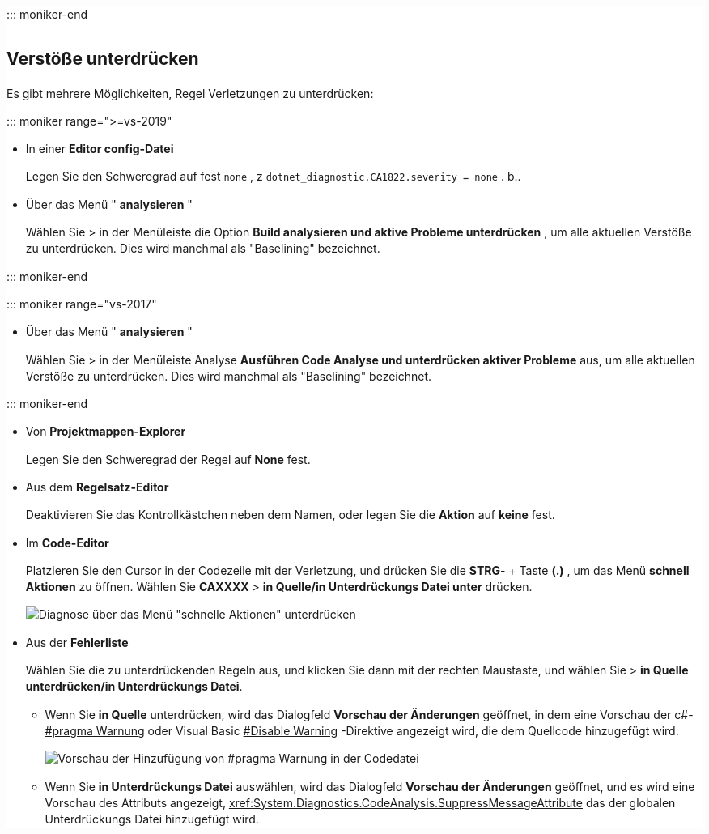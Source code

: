 ::: moniker-end

## <a name="suppress-violations"></a>Verstöße unterdrücken

Es gibt mehrere Möglichkeiten, Regel Verletzungen zu unterdrücken:

::: moniker range=">=vs-2019"

- In einer **Editor config-Datei**

  Legen Sie den Schweregrad auf fest `none` , z `dotnet_diagnostic.CA1822.severity = none` . b..

- Über das Menü " **analysieren** "

  Wählen Sie  >  in der Menüleiste die Option **Build analysieren und aktive Probleme unterdrücken** , um alle aktuellen Verstöße zu unterdrücken. Dies wird manchmal als "Baselining" bezeichnet.

::: moniker-end

::: moniker range="vs-2017"

- Über das Menü " **analysieren** "

  Wählen Sie  >  in der Menüleiste Analyse **Ausführen Code Analyse und unterdrücken aktiver Probleme** aus, um alle aktuellen Verstöße zu unterdrücken. Dies wird manchmal als "Baselining" bezeichnet.

::: moniker-end

- Von **Projektmappen-Explorer**

  Legen Sie den Schweregrad der Regel auf **None** fest.

- Aus dem **Regelsatz-Editor**

  Deaktivieren Sie das Kontrollkästchen neben dem Namen, oder legen Sie die **Aktion** auf **keine** fest.

- Im **Code-Editor**

  Platzieren Sie den Cursor in der Codezeile mit der Verletzung, und drücken Sie die **STRG**- + Taste **(.)** , um das Menü **schnell Aktionen** zu öffnen. Wählen Sie **CAXXXX**  >  **in Quelle/in Unterdrückungs Datei unter** drücken.

  ![Diagnose über das Menü "schnelle Aktionen" unterdrücken](media/suppress-diagnostic-from-editor.png)

- Aus der **Fehlerliste**

  Wählen Sie die zu unterdrückenden Regeln aus, und klicken Sie dann mit der rechten Maustaste, und wählen Sie  >  **in Quelle unterdrücken/in Unterdrückungs Datei**.

  - Wenn Sie **in Quelle** unterdrücken, wird das Dialogfeld **Vorschau der Änderungen** geöffnet, in dem eine Vorschau der c#- [#pragma Warnung](/dotnet/csharp/language-reference/preprocessor-directives/preprocessor-pragma-warning) oder Visual Basic [#Disable Warning](/dotnet/visual-basic/language-reference/directives/directives) -Direktive angezeigt wird, die dem Quellcode hinzugefügt wird.

    ![Vorschau der Hinzufügung von #pragma Warnung in der Codedatei](media/pragma-warning-preview.png)

  - Wenn Sie **in Unterdrückungs Datei** auswählen, wird das Dialogfeld **Vorschau der Änderungen** geöffnet, und es wird eine Vorschau des Attributs angezeigt, <xref:System.Diagnostics.CodeAnalysis.SuppressMessageAttribute> das der globalen Unterdrückungs Datei hinzugefügt wird.
